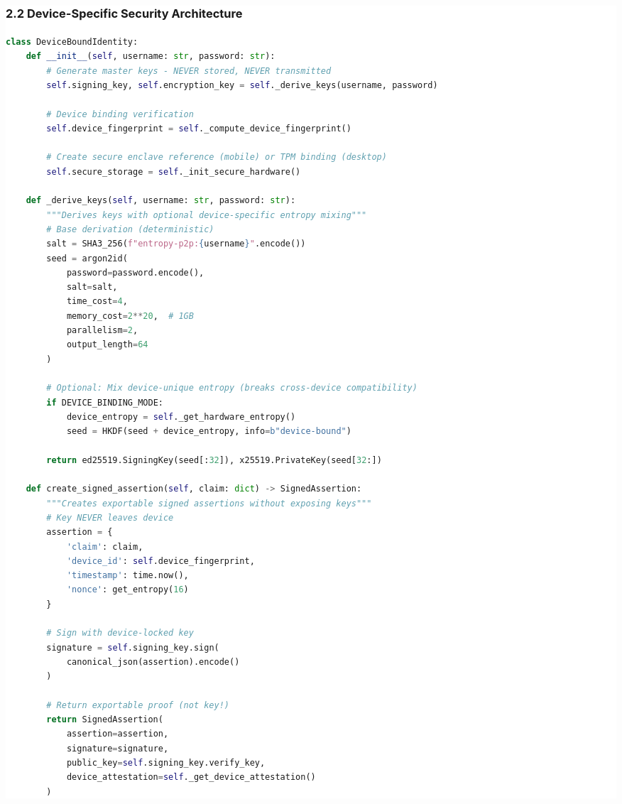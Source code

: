 ### 2.2 Device-Specific Security Architecture

```python
class DeviceBoundIdentity:
    def __init__(self, username: str, password: str):
        # Generate master keys - NEVER stored, NEVER transmitted
        self.signing_key, self.encryption_key = self._derive_keys(username, password)
        
        # Device binding verification
        self.device_fingerprint = self._compute_device_fingerprint()
        
        # Create secure enclave reference (mobile) or TPM binding (desktop)
        self.secure_storage = self._init_secure_hardware()
        
    def _derive_keys(self, username: str, password: str):
        """Derives keys with optional device-specific entropy mixing"""
        # Base derivation (deterministic)
        salt = SHA3_256(f"entropy-p2p:{username}".encode())
        seed = argon2id(
            password=password.encode(),
            salt=salt,
            time_cost=4,
            memory_cost=2**20,  # 1GB
            parallelism=2,
            output_length=64
        )
        
        # Optional: Mix device-unique entropy (breaks cross-device compatibility)
        if DEVICE_BINDING_MODE:
            device_entropy = self._get_hardware_entropy()
            seed = HKDF(seed + device_entropy, info=b"device-bound")
        
        return ed25519.SigningKey(seed[:32]), x25519.PrivateKey(seed[32:])
    
    def create_signed_assertion(self, claim: dict) -> SignedAssertion:
        """Creates exportable signed assertions without exposing keys"""
        # Key NEVER leaves device
        assertion = {
            'claim': claim,
            'device_id': self.device_fingerprint,
            'timestamp': time.now(),
            'nonce': get_entropy(16)
        }
        
        # Sign with device-locked key
        signature = self.signing_key.sign(
            canonical_json(assertion).encode()
        )
        
        # Return exportable proof (not key!)
        return SignedAssertion(
            assertion=assertion,
            signature=signature,
            public_key=self.signing_key.verify_key,
            device_attestation=self._get_device_attestation()
        )
```
